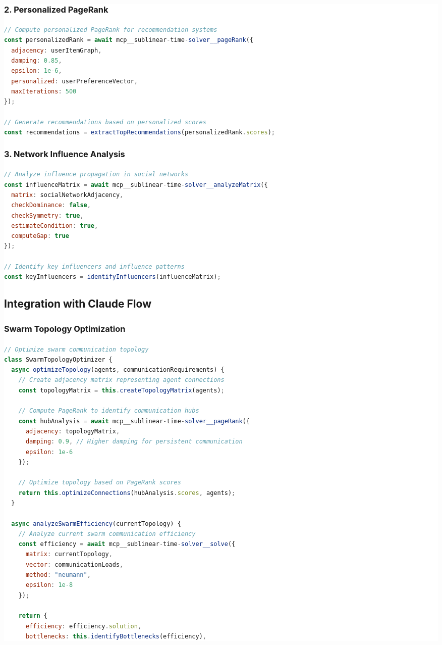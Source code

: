 ### 2. Personalized PageRank
```javascript
// Compute personalized PageRank for recommendation systems
const personalizedRank = await mcp__sublinear-time-solver__pageRank({
  adjacency: userItemGraph,
  damping: 0.85,
  epsilon: 1e-6,
  personalized: userPreferenceVector,
  maxIterations: 500
});

// Generate recommendations based on personalized scores
const recommendations = extractTopRecommendations(personalizedRank.scores);
```

### 3. Network Influence Analysis
```javascript
// Analyze influence propagation in social networks
const influenceMatrix = await mcp__sublinear-time-solver__analyzeMatrix({
  matrix: socialNetworkAdjacency,
  checkDominance: false,
  checkSymmetry: true,
  estimateCondition: true,
  computeGap: true
});

// Identify key influencers and influence patterns
const keyInfluencers = identifyInfluencers(influenceMatrix);
```

## Integration with Claude Flow

### Swarm Topology Optimization
```javascript
// Optimize swarm communication topology
class SwarmTopologyOptimizer {
  async optimizeTopology(agents, communicationRequirements) {
    // Create adjacency matrix representing agent connections
    const topologyMatrix = this.createTopologyMatrix(agents);

    // Compute PageRank to identify communication hubs
    const hubAnalysis = await mcp__sublinear-time-solver__pageRank({
      adjacency: topologyMatrix,
      damping: 0.9, // Higher damping for persistent communication
      epsilon: 1e-6
    });

    // Optimize topology based on PageRank scores
    return this.optimizeConnections(hubAnalysis.scores, agents);
  }

  async analyzeSwarmEfficiency(currentTopology) {
    // Analyze current swarm communication efficiency
    const efficiency = await mcp__sublinear-time-solver__solve({
      matrix: currentTopology,
      vector: communicationLoads,
      method: "neumann",
      epsilon: 1e-8
    });

    return {
      efficiency: efficiency.solution,
      bottlenecks: this.identifyBottlenecks(efficiency),
```